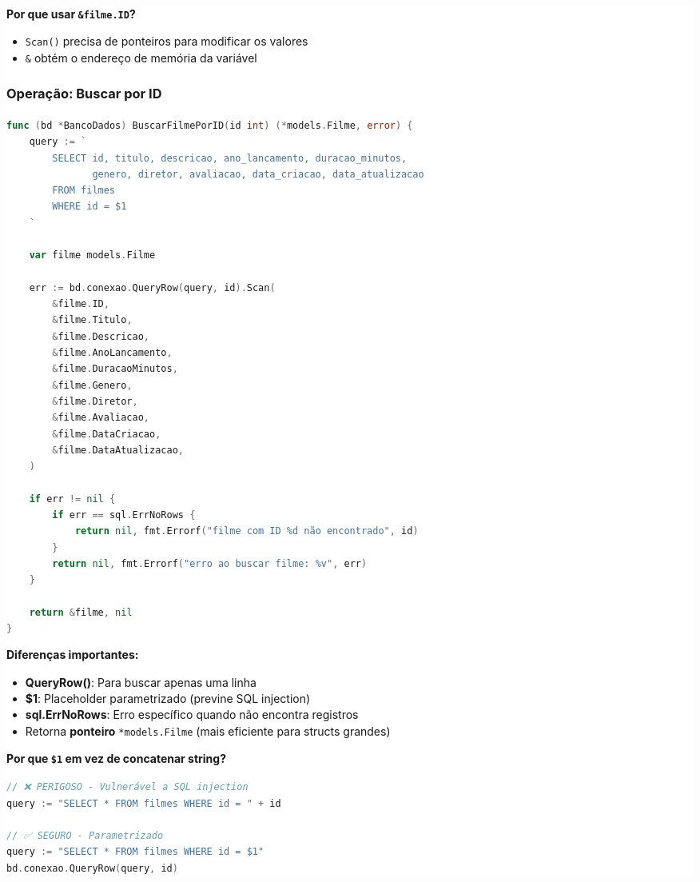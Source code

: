 **Por que usar `&filme.ID`?**
- `Scan()` precisa de ponteiros para modificar os valores
- `&` obtém o endereço de memória da variável

### Operação: Buscar por ID

```go
func (bd *BancoDados) BuscarFilmePorID(id int) (*models.Filme, error) {
    query := `
        SELECT id, titulo, descricao, ano_lancamento, duracao_minutos, 
               genero, diretor, avaliacao, data_criacao, data_atualizacao
        FROM filmes 
        WHERE id = $1
    `
    
    var filme models.Filme
    
    err := bd.conexao.QueryRow(query, id).Scan(
        &filme.ID,
        &filme.Titulo,
        &filme.Descricao,
        &filme.AnoLancamento,
        &filme.DuracaoMinutos,
        &filme.Genero,
        &filme.Diretor,
        &filme.Avaliacao,
        &filme.DataCriacao,
        &filme.DataAtualizacao,
    )
    
    if err != nil {
        if err == sql.ErrNoRows {
            return nil, fmt.Errorf("filme com ID %d não encontrado", id)
        }
        return nil, fmt.Errorf("erro ao buscar filme: %v", err)
    }
    
    return &filme, nil
}
```

**Diferenças importantes:**

- **QueryRow()**: Para buscar apenas uma linha
- **$1**: Placeholder parametrizado (previne SQL injection)
- **sql.ErrNoRows**: Erro específico quando não encontra registros
- Retorna **ponteiro** `*models.Filme` (mais eficiente para structs grandes)

**Por que `$1` em vez de concatenar string?**
```go
// ❌ PERIGOSO - Vulnerável a SQL injection
query := "SELECT * FROM filmes WHERE id = " + id

// ✅ SEGURO - Parametrizado
query := "SELECT * FROM filmes WHERE id = $1"
bd.conexao.QueryRow(query, id)
```
